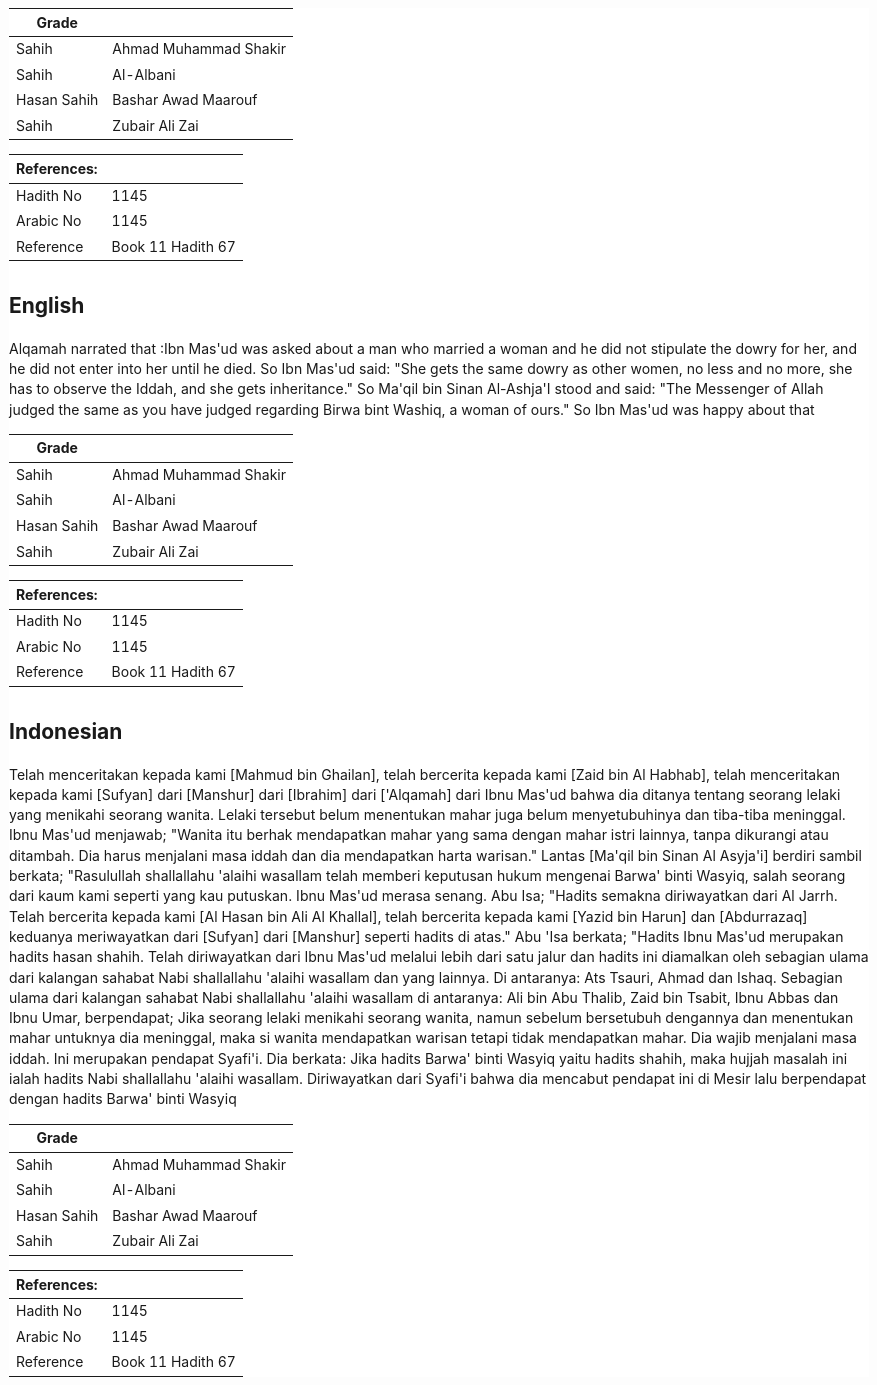 <div style={{backgroundColor:'#f8f9fa',padding:20, marginBottom: 10}}><table> <thead> <tr> <th>Grade</th> <th></th> </tr> </thead> <tbody> <tr><td>Sahih</td><td>Ahmad Muhammad Shakir</td></tr><tr><td>Sahih</td><td>Al-Albani</td></tr><tr><td>Hasan Sahih</td><td>Bashar Awad Maarouf</td></tr><tr><td>Sahih</td><td>Zubair Ali Zai</td></tr></tbody></table><table> <thead> <tr> <th>References:</th> <th></th> </tr> </thead> <tbody><tr><td>Hadith No</td><td>1145</td></tr><tr><td>Arabic No</td><td>1145</td></tr><tr><td>Reference</td><td>Book 11 Hadith 67</td></tr></tbody></table></div>

## English


<div dir="ltr" lang="en" style={{fontSize:'larger',backgroundColor:'#f8f9fa',padding:20}}>
Alqamah narrated that :Ibn Mas'ud was asked about a man who married a woman and he did not stipulate the dowry for her, and he did not enter into her until he died. So Ibn Mas'ud said: "She gets the same dowry as other women, no less and no more, she has to observe the Iddah, and she gets inheritance." So Ma'qil bin Sinan Al-Ashja'I stood and said: "The Messenger of Allah judged the same as you have judged regarding Birwa bint Washiq, a woman of ours." So Ibn Mas'ud was happy about that
</div>
<div style={{backgroundColor:'#f8f9fa',padding:20, marginBottom: 10}}><table> <thead> <tr> <th>Grade</th> <th></th> </tr> </thead> <tbody> <tr><td>Sahih</td><td>Ahmad Muhammad Shakir</td></tr><tr><td>Sahih</td><td>Al-Albani</td></tr><tr><td>Hasan Sahih</td><td>Bashar Awad Maarouf</td></tr><tr><td>Sahih</td><td>Zubair Ali Zai</td></tr></tbody></table><table> <thead> <tr> <th>References:</th> <th></th> </tr> </thead> <tbody><tr><td>Hadith No</td><td>1145</td></tr><tr><td>Arabic No</td><td>1145</td></tr><tr><td>Reference</td><td>Book 11 Hadith 67</td></tr></tbody></table></div>

## Indonesian


<div dir="ltr" lang="id" style={{fontSize:'larger',backgroundColor:'#f8f9fa',padding:20}}>
Telah menceritakan kepada kami [Mahmud bin Ghailan], telah bercerita kepada kami [Zaid bin Al Habhab], telah menceritakan kepada kami [Sufyan] dari [Manshur] dari [Ibrahim] dari ['Alqamah] dari Ibnu Mas'ud bahwa dia ditanya tentang seorang lelaki yang menikahi seorang wanita. Lelaki tersebut belum menentukan mahar juga belum menyetubuhinya dan tiba-tiba meninggal. Ibnu Mas'ud menjawab; "Wanita itu berhak mendapatkan mahar yang sama dengan mahar istri lainnya, tanpa dikurangi atau ditambah. Dia harus menjalani masa iddah dan dia mendapatkan harta warisan." Lantas [Ma'qil bin Sinan Al Asyja'i] berdiri sambil berkata; "Rasulullah shallallahu 'alaihi wasallam telah memberi keputusan hukum mengenai Barwa' binti Wasyiq, salah seorang dari kaum kami seperti yang kau putuskan. Ibnu Mas'ud merasa senang. Abu Isa; "Hadits semakna diriwayatkan dari Al Jarrh. Telah bercerita kepada kami [Al Hasan bin Ali Al Khallal], telah bercerita kepada kami [Yazid bin Harun] dan [Abdurrazaq] keduanya meriwayatkan dari [Sufyan] dari [Manshur] seperti hadits di atas." Abu 'Isa berkata; "Hadits Ibnu Mas'ud merupakan hadits hasan shahih. Telah diriwayatkan dari Ibnu Mas'ud melalui lebih dari satu jalur dan hadits ini diamalkan oleh sebagian ulama dari kalangan sahabat Nabi shallallahu 'alaihi wasallam dan yang lainnya. Di antaranya: Ats Tsauri, Ahmad dan Ishaq. Sebagian ulama dari kalangan sahabat Nabi shallallahu 'alaihi wasallam di antaranya: Ali bin Abu Thalib, Zaid bin Tsabit, Ibnu Abbas dan Ibnu Umar, berpendapat; Jika seorang lelaki menikahi seorang wanita, namun sebelum bersetubuh dengannya dan menentukan mahar untuknya dia meninggal, maka si wanita mendapatkan warisan tetapi tidak mendapatkan mahar. Dia wajib menjalani masa iddah. Ini merupakan pendapat Syafi'i. Dia berkata: Jika hadits Barwa' binti Wasyiq yaitu hadits shahih, maka hujjah masalah ini ialah hadits Nabi shallallahu 'alaihi wasallam. Diriwayatkan dari Syafi'i bahwa dia mencabut pendapat ini di Mesir lalu berpendapat dengan hadits Barwa' binti Wasyiq
</div>
<div style={{backgroundColor:'#f8f9fa',padding:20, marginBottom: 10}}><table> <thead> <tr> <th>Grade</th> <th></th> </tr> </thead> <tbody> <tr><td>Sahih</td><td>Ahmad Muhammad Shakir</td></tr><tr><td>Sahih</td><td>Al-Albani</td></tr><tr><td>Hasan Sahih</td><td>Bashar Awad Maarouf</td></tr><tr><td>Sahih</td><td>Zubair Ali Zai</td></tr></tbody></table><table> <thead> <tr> <th>References:</th> <th></th> </tr> </thead> <tbody><tr><td>Hadith No</td><td>1145</td></tr><tr><td>Arabic No</td><td>1145</td></tr><tr><td>Reference</td><td>Book 11 Hadith 67</td></tr></tbody></table></div>
